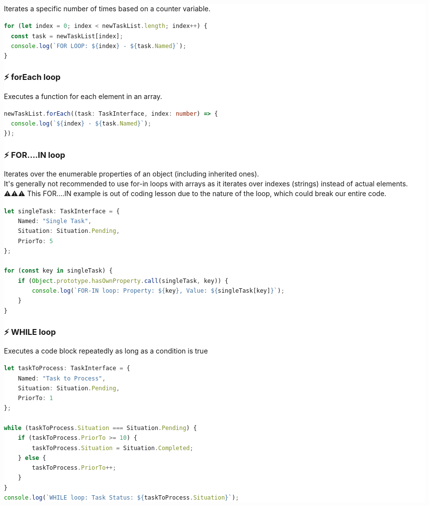 Iterates a specific number of times based on a counter variable.    

```ts
for (let index = 0; index < newTaskList.length; index++) {
  const task = newTaskList[index];
  console.log(`FOR LOOP: ${index} - ${task.Named}`);
}
```

### ⚡ forEach loop

Executes a function for each element in an array.  

```ts
newTaskList.forEach((task: TaskInterface, index: number) => {
  console.log(`${index} - ${task.Named}`);
});
```

### ⚡ FOR....IN loop

Iterates over the enumerable properties of an object (including inherited ones).  
It's generally not recommended to use for-in loops with arrays as it iterates over indexes (strings) instead of actual elements.  
⚠️⚠️⚠️ This FOR....IN example is out of coding lesson due to the nature of the loop, which could break our entire code.  

```ts
let singleTask: TaskInterface = {
    Named: "Single Task",
    Situation: Situation.Pending, 
    PriorTo: 5 
};

for (const key in singleTask) {
    if (Object.prototype.hasOwnProperty.call(singleTask, key)) {
        console.log(`FOR-IN loop: Property: ${key}, Value: ${singleTask[key]}`); 
    }
}    
```

### ⚡ WHILE loop

Executes a code block repeatedly as long as a condition is true

```ts
let taskToProcess: TaskInterface = {
    Named: "Task to Process",
    Situation: Situation.Pending, 
    PriorTo: 1 
};

while (taskToProcess.Situation === Situation.Pending) { 
    if (taskToProcess.PriorTo >= 10) {
        taskToProcess.Situation = Situation.Completed; 
    } else {
        taskToProcess.PriorTo++; 
    }
}
console.log(`WHILE loop: Task Status: ${taskToProcess.Situation}`);
```
